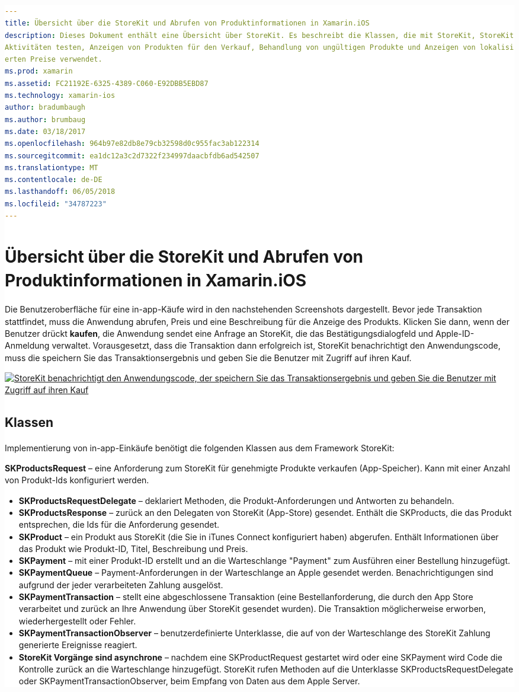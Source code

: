 ```yaml
---
title: Übersicht über die StoreKit und Abrufen von Produktinformationen in Xamarin.iOS
description: Dieses Dokument enthält eine Übersicht über StoreKit. Es beschreibt die Klassen, die mit StoreKit, StoreKit Aktivitäten testen, Anzeigen von Produkten für den Verkauf, Behandlung von ungültigen Produkte und Anzeigen von lokalisierten Preise verwendet.
ms.prod: xamarin
ms.assetid: FC21192E-6325-4389-C060-E92DBB5EBD87
ms.technology: xamarin-ios
author: bradumbaugh
ms.author: brumbaug
ms.date: 03/18/2017
ms.openlocfilehash: 964b97e82db8e79cb32598d0c955fac3ab122314
ms.sourcegitcommit: ea1dc12a3c2d7322f234997daacbfdb6ad542507
ms.translationtype: MT
ms.contentlocale: de-DE
ms.lasthandoff: 06/05/2018
ms.locfileid: "34787223"
---
```

# <a name="storekit-overview-and-retrieving-product-info-in-xamarinios"></a>Übersicht über die StoreKit und Abrufen von Produktinformationen in Xamarin.iOS

Die Benutzeroberfläche für eine in-app-Käufe wird in den nachstehenden Screenshots dargestellt.
Bevor jede Transaktion stattfindet, muss die Anwendung abrufen, Preis und eine Beschreibung für die Anzeige des Produkts. Klicken Sie dann, wenn der Benutzer drückt **kaufen**, die Anwendung sendet eine Anfrage an StoreKit, die das Bestätigungsdialogfeld und Apple-ID-Anmeldung verwaltet. Vorausgesetzt, dass die Transaktion dann erfolgreich ist, StoreKit benachrichtigt den Anwendungscode, muss die speichern Sie das Transaktionsergebnis und geben Sie die Benutzer mit Zugriff auf ihren Kauf.   

   
 [![](store-kit-overview-and-retreiving-product-information-images/image14.png "StoreKit benachrichtigt den Anwendungscode, der speichern Sie das Transaktionsergebnis und geben Sie die Benutzer mit Zugriff auf ihren Kauf")](store-kit-overview-and-retreiving-product-information-images/image14.png#lightbox)

## <a name="classes"></a>Klassen

Implementierung von in-app-Einkäufe benötigt die folgenden Klassen aus dem Framework StoreKit:   
   
 **SKProductsRequest** – eine Anforderung zum StoreKit für genehmigte Produkte verkaufen (App-Speicher). Kann mit einer Anzahl von Produkt-Ids konfiguriert werden.

-   **SKProductsRequestDelegate** – deklariert Methoden, die Produkt-Anforderungen und Antworten zu behandeln. 
-   **SKProductsResponse** – zurück an den Delegaten von StoreKit (App-Store) gesendet. Enthält die SKProducts, die das Produkt entsprechen, die Ids für die Anforderung gesendet. 
-   **SKProduct** – ein Produkt aus StoreKit (die Sie in iTunes Connect konfiguriert haben) abgerufen. Enthält Informationen über das Produkt wie Produkt-ID, Titel, Beschreibung und Preis. 
-   **SKPayment** – mit einer Produkt-ID erstellt und an die Warteschlange "Payment" zum Ausführen einer Bestellung hinzugefügt. 
-   **SKPaymentQueue** – Payment-Anforderungen in der Warteschlange an Apple gesendet werden. Benachrichtigungen sind aufgrund der jeder verarbeiteten Zahlung ausgelöst. 
-   **SKPaymentTransaction** – stellt eine abgeschlossene Transaktion (eine Bestellanforderung, die durch den App Store verarbeitet und zurück an Ihre Anwendung über StoreKit gesendet wurden). Die Transaktion möglicherweise erworben, wiederhergestellt oder Fehler. 
-   **SKPaymentTransactionObserver** – benutzerdefinierte Unterklasse, die auf von der Warteschlange des StoreKit Zahlung generierte Ereignisse reagiert. 
-   **StoreKit Vorgänge sind asynchrone** – nachdem eine SKProductRequest gestartet wird oder eine SKPayment wird Code die Kontrolle zurück an die Warteschlange hinzugefügt. StoreKit rufen Methoden auf die Unterklasse SKProductsRequestDelegate oder SKPaymentTransactionObserver, beim Empfang von Daten aus dem Apple Server. 
